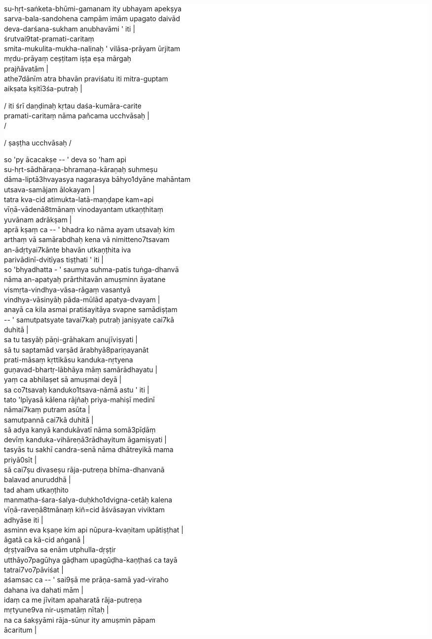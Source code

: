 su-hṛt-saṅketa-bhūmi-gamanam ity ubhayam apekṣya  
sarva-bala-sandohena campām imām upagato daivād  
deva-darśana-sukham anubhavāmi ' iti |  
śrutvai9tat-pramati-caritaṃ  
smita-mukulita-mukha-nalinaḥ ' vilāsa-prāyam ūrjitam  
mṛdu-prāyaṃ ceṣṭitam iṣṭa eṣa mārgaḥ  
prajñāvatām |  
athe7dānīm atra bhavān praviśatu iti mitra-guptam  
aikṣata kṣitī3śa-putraḥ |  
  
  
/ iti śrī daṇḍinaḥ kṛtau daśa-kumāra-carite   
pramati-caritaṃ nāma pañcama ucchvāsaḥ |  
/   
  
/ ṣaṣṭha ucchvāsaḥ /  
  
so 'py ācacakṣe -- ' deva so 'ham api  
su-hṛt-sādhāraṇa-bhramaṇa-kāraṇaḥ suhmeṣu  
dāma-liptā3hvayasya nagarasya bāhyo1dyāne mahāntam  
utsava-samājam ālokayam |  
tatra kva-cid atimukta-latā-maṇḍape kam=api  
vīṇā-vādenā8tmānaṃ vinodayantam utkaṇṭhitaṃ  
yuvānam adrākṣam |  
aprā kṣaṃ ca -- ' bhadra ko nāma  ayam utsavaḥ kim  
arthaṃ vā samārabdhaḥ kena vā nimitteno7tsavam  
an-ādṛtyai7kānte bhavān utkaṇṭhita iva  
parivādinī-dvitīyas tiṣṭhati ' iti |  
so 'bhyadhatta - ' saumya suhma-patis tuṅga-dhanvā  
nāma  an-apatyaḥ prārthitavān amuṣminn āyatane  
vismṛta-vindhya-vāsa-rāgaṃ vasantyā  
vindhya-vāsinyāḥ pāda-mūlād apatya-dvayam |  
anayā ca kila  asmai pratiśayitāya svapne samādiṣṭam  
-- ' samutpatsyate tavai7kaḥ putraḥ janiṣyate cai7kā  
duhitā |  
sa tu tasyāḥ pāṇi-grāhakam anujīviṣyati |  
sā tu saptamād varṣād ārabhyā8pariṇayanāt  
prati-māsaṃ kṛttikāsu kanduka-nṛtyena  
guṇavad-bhartṛ-lābhāya māṃ samārādhayatu |  
yaṃ ca  abhilaṣet sā  amuṣmai deyā |  
sa co7tsavaḥ kanduko1tsava-nāmā  astu ' iti |  
tato 'lpīyasā kālena rājñaḥ priya-mahiṣī medinī  
nāmai7kaṃ putram asūta |  
samutpannā cai7kā duhitā |  
sā  adya kanyā kandukāvatī nāma somā3pīḍāṃ  
devīṃ kanduka-vihāreṇā3rādhayitum āgamiṣyati |  
tasyās tu sakhī candra-senā nāma dhātreyikā mama  
priyā0sīt |  
sā cai7ṣu divaseṣu rāja-putreṇa bhīma-dhanvanā  
balavad anuruddhā |  
tad aham utkaṇṭhito  
manmatha-śara-śalya-duḥkho1dvigna-cetāḥ kalena  
vīṇā-raveṇā8tmānaṃ kiñ=cid āśvāsayan viviktam  
adhyāse iti |  
asminn eva kṣaṇe kim api nūpura-kvaṇitam upātiṣṭhat |  
āgatā ca kā-cid aṅganā |  
dṛṣṭvai9va sa enām utphulla-dṛṣṭir  
utthāyo7pagūhya gāḍham upagūḍha-kaṇṭhaś ca tayā  
tatrai7vo7pāviśat |  
aśamsac ca -- ' sai9ṣā me prāṇa-samā yad-viraho  
dahana iva dahati mām |  
idaṃ ca me jīvitam apaharatā rāja-putreṇa  
mṛtyune9va nir-uṣmatāṃ nītaḥ |  
na ca śakṣyāmi rāja-sūnur ity amuṣmin pāpam  
ācaritum |  